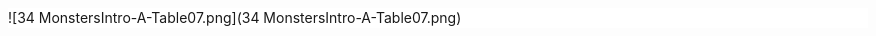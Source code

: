 
























































































![34 MonstersIntro-A-Table07.png](34 MonstersIntro-A-Table07.png)
